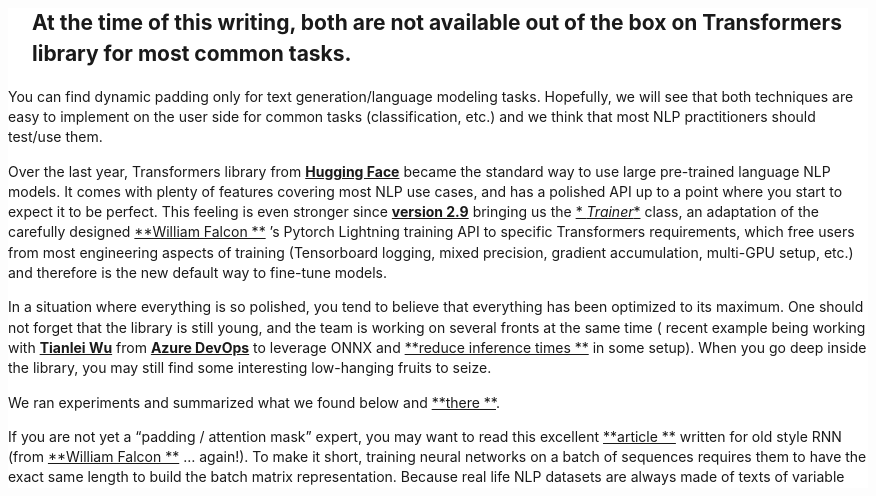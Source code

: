 <div style="padding: 0 24px">
    <h2>At the time of this writing, both are not available out of the box on Transformers library for most common tasks.</h2>
</div>

You can find dynamic padding only for text generation/language modeling tasks. Hopefully, we will see that both
techniques are easy to implement on the user side for common tasks (classification, etc.) and we think that most NLP
practitioners should test/use them.

Over the last year, Transformers library from
[**Hugging Face**](https://medium.com/u/b1574f0c6c5e?source=post_page-----21bf7129db9e--------------------------------)
became the standard way to use large pre-trained language NLP models. It comes with plenty of features covering most NLP
use cases, and has a polished API up to a point where you start to expect it to be perfect. This feeling is even
stronger since [**version 2.9**](https://github.com/huggingface/transformers/releases/tag/v2.9.0) bringing us the [*
*Trainer**](https://github.com/huggingface/transformers/blob/master/src/transformers/trainer.py) class, an adaptation of
the carefully designed
[**William Falcon
**](https://medium.com/u/8536ebfbc90b?source=post_page-----21bf7129db9e--------------------------------)
’s Pytorch Lightning training API to specific Transformers requirements, which free users from most engineering aspects
of training (Tensorboard logging, mixed precision, gradient accumulation, multi-GPU setup, etc.) and therefore is the
new default way to fine-tune models.

In a situation where everything is so polished, you tend to believe that everything has been optimized to its maximum.
One should not forget that the library is still young, and the team is working on several fronts at the same time (
recent example being working with
[**Tianlei Wu**](https://medium.com/u/3f4e5d4653f0?source=post_page-----21bf7129db9e--------------------------------)
from
[**Azure DevOps**](https://medium.com/u/85d826944fa5?source=post_page-----21bf7129db9e--------------------------------)
to leverage ONNX and [**reduce inference times
**](https://medium.com/microsoftazure/accelerate-your-nlp-pipelines-using-hugging-face-transformers-and-onnx-runtime-2443578f4333)
in some setup). When you go deep inside the library, you may still find some
interesting low-hanging fruits to seize.

We ran experiments and summarized what we found below and [**there
**](https://app.wandb.ai/pommedeterresautee/speed_training/reports/Decrease-HuggingFace-Transformers-training-times-by-2-or-more-with-dynamic-padding-and-uniform-length-batching--VmlldzoxMDgzOTI).

If you are not yet a “padding / attention mask” expert, you may want to read this excellent [**article
**](https://towardsdatascience.com/taming-lstms-variable-sized-mini-batches-and-why-pytorch-is-good-for-your-health-61d35642972e)
written for old
style RNN (from
[**William Falcon
**](https://medium.com/u/8536ebfbc90b?source=post_page-----21bf7129db9e--------------------------------)
… again!). To make it short, training neural networks on a batch of sequences requires them to have the exact same
length to build the batch matrix representation. Because real life NLP datasets are always made of texts of variable